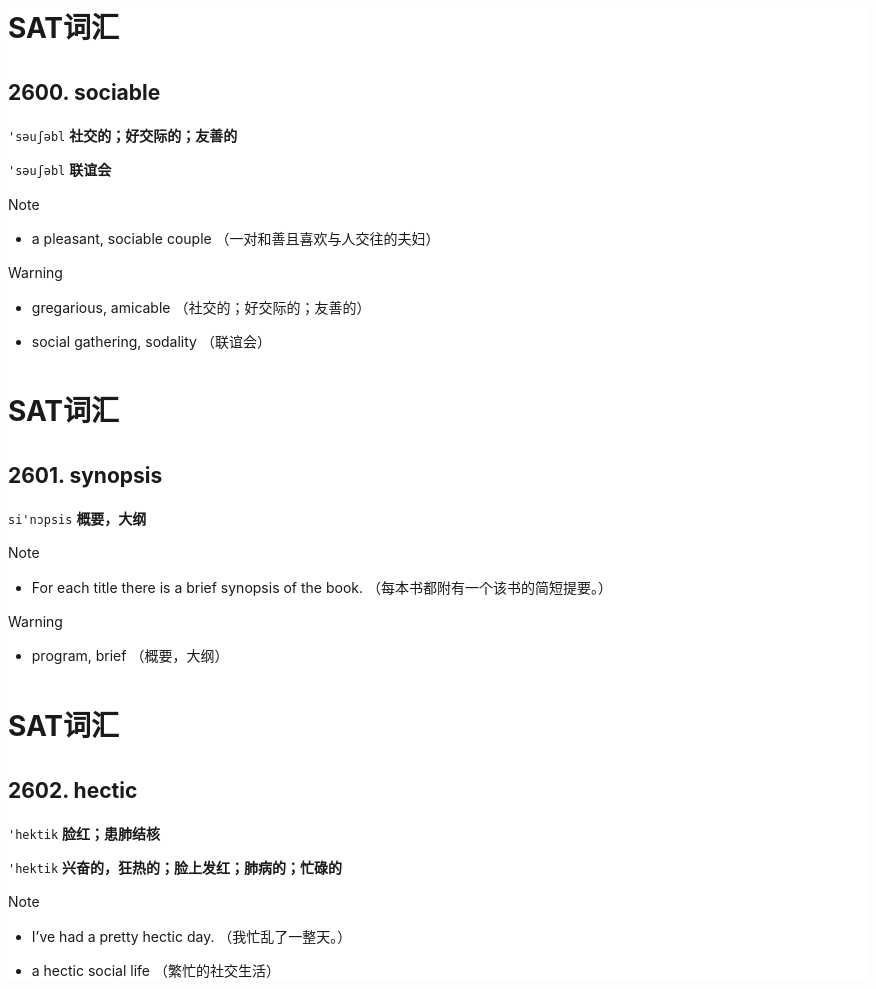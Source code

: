 # SAT词汇

## 2600. sociable

`'səuʃəbl`  **社交的；好交际的；友善的**

`'səuʃəbl`  **联谊会**

> [!NOTE]
>
> - a pleasant, sociable couple （一对和善且喜欢与人交往的夫妇）
>

> [!WARNING]
>
> - gregarious, amicable （社交的；好交际的；友善的）
>
> - social gathering, sodality （联谊会）
>

# SAT词汇

## 2601. synopsis

`si'nɔpsis`  **概要，大纲**

> [!NOTE]
>
> - For each title there is a brief synopsis of the book. （每本书都附有一个该书的简短提要。）
>

> [!WARNING]
>
> - program, brief （概要，大纲）
>

# SAT词汇

## 2602. hectic

`'hektik`  **脸红；患肺结核**

`'hektik`  **兴奋的，狂热的；脸上发红；肺病的；忙碌的**

> [!NOTE]
>
> - I’ve had a pretty hectic day. （我忙乱了一整天。）
>
> - a hectic social life （繁忙的社交生活）
>
